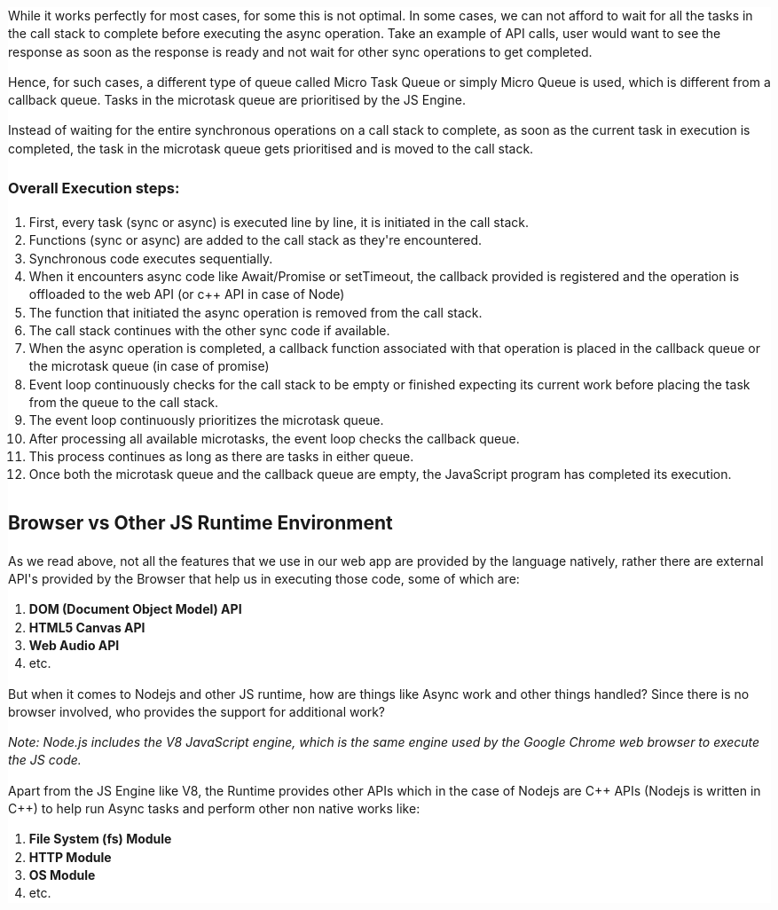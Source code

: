 While it works perfectly for most cases, for some this is not optimal. In some cases, we can not afford to wait for all the tasks in the call stack to complete before executing the async operation. Take an example of API calls, user would want to see the response as soon as the response is ready and not wait for other sync operations to get completed.

Hence, for such cases, a different type of queue called Micro Task Queue or simply Micro Queue is used, which is different from a callback queue. Tasks in the microtask queue are prioritised by the JS Engine.

Instead of waiting for the entire synchronous operations on a call stack to complete, as soon as the current task in execution is completed, the task in the microtask queue gets prioritised and is moved to the call stack.

### Overall Execution steps:

1. First, every task (sync or async) is executed line by line, it is initiated in the call stack.
2. Functions (sync or async) are added to the call stack as they're encountered.
3. Synchronous code executes sequentially.
4. When it encounters async code like Await/Promise or setTimeout, the callback provided is registered and the operation is offloaded to the web API (or c++ API in case of Node)
5. The function that initiated the async operation is removed from the call stack.
6. The call stack continues with the other sync code if available.
7. When the async operation is completed, a callback function associated with that operation is placed in the callback queue or the microtask queue (in case of promise)
8. Event loop continuously checks for the call stack to be empty or finished expecting its current work before placing the task from the queue to the call stack.
9. The event loop continuously prioritizes the microtask queue.
10. After processing all available microtasks, the event loop checks the callback queue.
11. This process continues as long as there are tasks in either queue.
12. Once both the microtask queue and the callback queue are empty, the JavaScript program has completed its execution.

## Browser vs Other JS Runtime Environment

As we read above, not all the features that we use in our web app are provided by the language natively, rather there are external API's provided by the Browser that help us in executing those code, some of which are:

1. **DOM (Document Object Model) API**
2. **HTML5 Canvas API**
3. **Web Audio API**
4. etc.

But when it comes to Nodejs and other JS runtime, how are things like Async work and other things handled? Since there is no browser involved, who provides the support for additional work?

_Note: Node.js includes the V8 JavaScript engine, which is the same engine used by the Google Chrome web browser to execute the JS code._

Apart from the JS Engine like V8, the Runtime provides other APIs which in the case of Nodejs are C++ APIs (Nodejs is written in C++) to help run Async tasks and perform other non native works like:

1. **File System (fs) Module**
2. **HTTP Module**
3. **OS Module**
4. etc.
